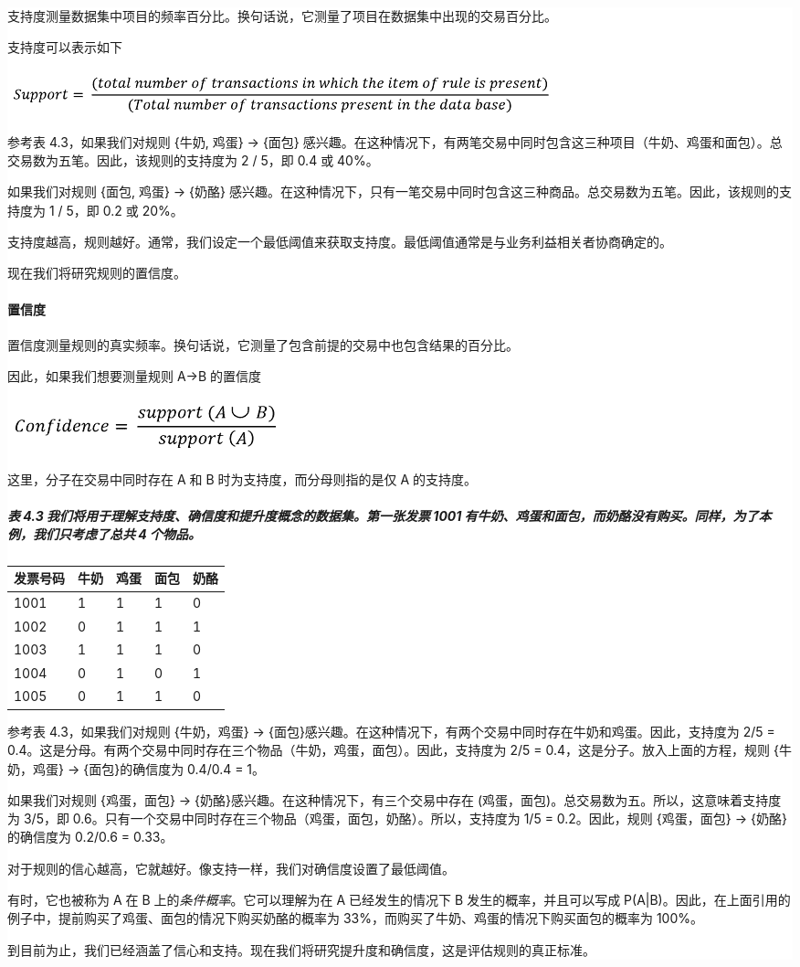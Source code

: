 支持度测量数据集中项目的频率百分比。换句话说，它测量了项目在数据集中出现的交易百分比。

支持度可以表示如下

![04_01a](img/04_01a.png)

参考表 4.3，如果我们对规则 {牛奶, 鸡蛋} -> {面包} 感兴趣。在这种情况下，有两笔交易中同时包含这三种项目（牛奶、鸡蛋和面包）。总交易数为五笔。因此，该规则的支持度为 2 / 5，即 0.4 或 40%。

如果我们对规则 {面包, 鸡蛋} -> {奶酪} 感兴趣。在这种情况下，只有一笔交易中同时包含这三种商品。总交易数为五笔。因此，该规则的支持度为 1 / 5，即 0.2 或 20%。

支持度越高，规则越好。通常，我们设定一个最低阈值来获取支持度。最低阈值通常是与业务利益相关者协商确定的。

现在我们将研究规则的置信度。

#### 置信度

置信度测量规则的真实频率。换句话说，它测量了包含前提的交易中也包含结果的百分比。

因此，如果我们想要测量规则 A->B 的置信度

![04_01b](img/04_01b.png)

这里，分子在交易中同时存在 A 和 B 时为支持度，而分母则指的是仅 A 的支持度。

##### 表 4.3 我们将用于理解支持度、确信度和提升度概念的数据集。第一张发票 1001 有牛奶、鸡蛋和面包，而奶酪没有购买。同样，为了本例，我们只考虑了总共 4 个物品。

| 发票号码 | 牛奶 | 鸡蛋 | 面包 | 奶酪 |
| --- | --- | --- | --- | --- |
| 1001 | 1 | 1 | 1 | 0 |
| 1002 | 0 | 1 | 1 | 1 |
| 1003 | 1 | 1 | 1 | 0 |
| 1004 | 0 | 1 | 0 | 1 |
| 1005 | 0 | 1 | 1 | 0 |

参考表 4.3，如果我们对规则 {牛奶，鸡蛋} -> {面包}感兴趣。在这种情况下，有两个交易中同时存在牛奶和鸡蛋。因此，支持度为 2/5 = 0.4。这是分母。有两个交易中同时存在三个物品（牛奶，鸡蛋，面包）。因此，支持度为 2/5 = 0.4，这是分子。放入上面的方程，规则 {牛奶，鸡蛋} -> {面包}的确信度为 0.4/0.4 = 1。

如果我们对规则 {鸡蛋，面包} -> {奶酪}感兴趣。在这种情况下，有三个交易中存在 (鸡蛋，面包)。总交易数为五。所以，这意味着支持度为 3/5，即 0.6。只有一个交易中同时存在三个物品（鸡蛋，面包，奶酪）。所以，支持度为 1/5 = 0.2。因此，规则 {鸡蛋，面包} -> {奶酪}的确信度为 0.2/0.6 = 0.33。

对于规则的信心越高，它就越好。像支持一样，我们对确信度设置了最低阈值。

有时，它也被称为 A 在 B 上的*条件概率*。它可以理解为在 A 已经发生的情况下 B 发生的概率，并且可以写成 P(A|B)。因此，在上面引用的例子中，提前购买了鸡蛋、面包的情况下购买奶酪的概率为 33%，而购买了牛奶、鸡蛋的情况下购买面包的概率为 100%。

到目前为止，我们已经涵盖了信心和支持。现在我们将研究提升度和确信度，这是评估规则的真正标准。
